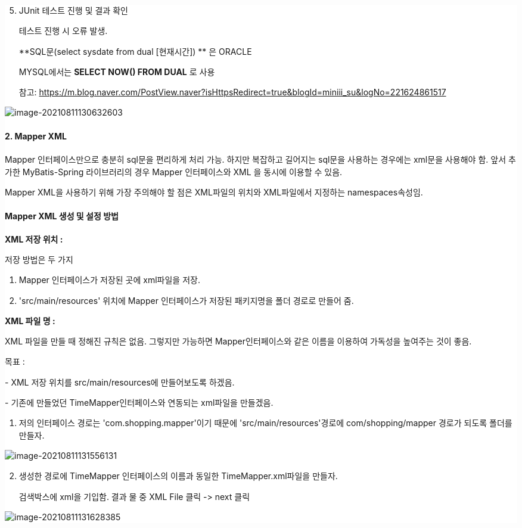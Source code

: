 

5. JUnit 테스트 진행 및 결과 확인 

   테스트 진행 시 오류 발생. 

   **SQL문(select sysdate from dual [현재시간]) ** 은 ORACLE

   MYSQL에서는 **SELECT NOW() FROM DUAL** 로 사용 

   참고: https://m.blog.naver.com/PostView.naver?isHttpsRedirect=true&blogId=miniii_su&logNo=221624861517

![image-20210811130632603](https://user-images.githubusercontent.com/82528589/128993274-3b0428c9-be93-4fb7-bb80-2ab45e9578c5.png)



#### 2. Mapper XML

Mapper 인터페이스만으로 충분히 sql문을 편리하게 처리 가능. 하지만 복잡하고 길어지는 sql문을 사용하는 경우에는 xml문을 사용해야 함. 앞서 추가한 MyBatis-Spring 라이브러리의 경우 Mapper 인터페이스와 XML 을 동시에 이용할 수 있음. 

Mapper XML을 사용하기 위해 가장 주의해야 할 점은 XML파일의 위치와 XML파일에서 지정하는 namespaces속성임. 



#### Mapper XML 생성 및 설정 방법

**XML 저장 위치 :**

 저장 방법은 두 가지

1. Mapper 인터페이스가 저장된 곳에 xml파일을 저장.

2. 'src/main/resources' 위치에 Mapper 인터페이스가 저장된 패키지명을 폴더 경로로 만들어 줌.

 

**XML 파일 명 :** 

 XML 파일을 만들 때 정해진 규칙은 없음. 그렇지만 가능하면 Mapper인터페이스와 같은 이름을 이용하여 가독성을 높여주는 것이 좋음.



목표 : 

\- XML 저장 위치를 src/main/resources에 만들어보도록 하겠음.

\- 기존에 만들었던 TimeMapper인터페이스와 연동되는 xml파일을 만들겠음.



1. 저의 인터페이스 경로는 'com.shopping.mapper'이기 때문에 'src/main/resources'경로에 com/shopping/mapper 경로가 되도록 폴더를 만들자.

![image-20210811131556131](https://user-images.githubusercontent.com/82528589/128993324-25a30c5d-c429-4575-9ce6-6530ad405f70.png)



2. 생성한 경로에 TimeMapper 인터페이스의 이름과 동일한 TimeMapper.xml파일을 만들자. 

   검색박스에 xml을 기입함. 결과 물 중 XML File 클릭 -> next 클릭 

![image-20210811131628385](https://user-images.githubusercontent.com/82528589/128993349-58305933-2d32-4a95-b49b-50b35caea1d1.png)

